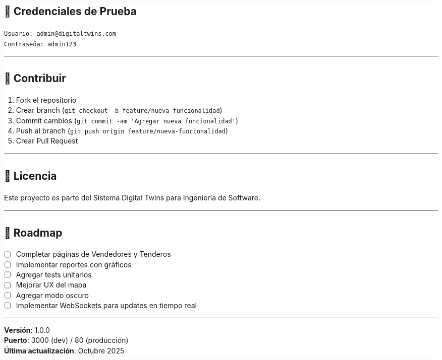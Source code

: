 
## 🎯 **Credenciales de Prueba**

```
Usuario: admin@digitaltwins.com
Contraseña: admin123
```

---

## 🤝 **Contribuir**

1. Fork el repositorio
2. Crear branch (`git checkout -b feature/nueva-funcionalidad`)
3. Commit cambios (`git commit -am 'Agregar nueva funcionalidad'`)
4. Push al branch (`git push origin feature/nueva-funcionalidad`)
5. Crear Pull Request

---

## 📄 **Licencia**

Este proyecto es parte del Sistema Digital Twins para Ingeniería de Software.

---

## 🎯 **Roadmap**

- [ ] Completar páginas de Vendedores y Tenderos
- [ ] Implementar reportes con gráficos
- [ ] Agregar tests unitarios
- [ ] Mejorar UX del mapa
- [ ] Agregar modo oscuro
- [ ] Implementar WebSockets para updates en tiempo real

---

**Versión**: 1.0.0  
**Puerto**: 3000 (dev) / 80 (producción)  
**Última actualización**: Octubre 2025
